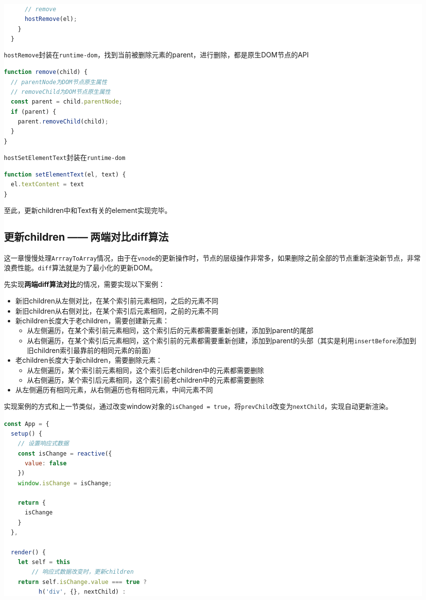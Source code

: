 ~~~ts
      // remove
      hostRemove(el);
    }
  }
~~~

`hostRemove`封装在`runtime-dom`，找到当前被删除元素的parent，进行删除，都是原生DOM节点的API

~~~ts
function remove(child) {
  // parentNode为DOM节点原生属性
  // removeChild为DOM节点原生属性
  const parent = child.parentNode;
  if (parent) {
    parent.removeChild(child);
  }
}
~~~

`hostSetElementText`封装在`runtime-dom`

~~~ts
function setElementText(el, text) {
  el.textContent = text
}
~~~

至此，更新children中和Text有关的element实现完毕。

## 更新children —— 两端对比diff算法

这一章慢慢处理`ArrrayToArray`情况，由于在`vnode`的更新操作时，节点的层级操作非常多，如果删除之前全部的节点重新渲染新节点，非常浪费性能。`diff`算法就是为了最小化的更新DOM。

先实现**两端diff算法对比**的情况，需要实现以下案例：

+ 新旧children从左侧对比，在某个索引前元素相同，之后的元素不同
+ 新旧children从右侧对比，在某个索引后元素相同，之前的元素不同
+ 新children长度大于老children，需要创建新元素：
  + 从左侧遍历，在某个索引前元素相同，这个索引后的元素都需要重新创建，添加到parent的尾部
  + 从右侧遍历，在某个索引后元素相同，这个索引前的元素都需要重新创建，添加到parent的头部（其实是利用`insertBefore`添加到旧children索引最靠前的相同元素的前面）
+ 老children长度大于新children，需要删除元素：
  + 从左侧遍历，某个索引前元素相同，这个索引后老children中的元素都需要删除
  + 从右侧遍历，某个索引后元素相同，这个索引前老children中的元素都需要删除
+ 从左侧遍历有相同元素，从右侧遍历也有相同元素，中间元素不同



实现案例的方式和上一节类似，通过改变window对象的`isChanged = true`，将`prevChild`改变为`nextChild`，实现自动更新渲染。

~~~js
const App = {
  setup() {
    // 设置响应式数据
    const isChange = reactive({
      value: false
    })
    window.isChange = isChange;

    return {
      isChange
    }
  },

  render() {
    let self = this
		// 响应式数据改变时，更新children
    return self.isChange.value === true ? 
          h('div', {}, nextChild) :
~~~